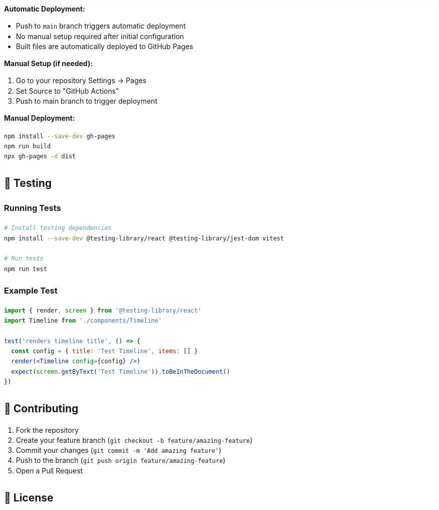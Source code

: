 **Automatic Deployment:**
- Push to `main` branch triggers automatic deployment
- No manual setup required after initial configuration
- Built files are automatically deployed to GitHub Pages

**Manual Setup (if needed):**
1. Go to your repository Settings → Pages
2. Set Source to "GitHub Actions"
3. Push to main branch to trigger deployment

**Manual Deployment:**
```bash
npm install --save-dev gh-pages
npm run build
npx gh-pages -d dist
```

## 🧪 Testing

### Running Tests

```bash
# Install testing dependencies
npm install --save-dev @testing-library/react @testing-library/jest-dom vitest

# Run tests
npm run test
```

### Example Test

```jsx
import { render, screen } from '@testing-library/react'
import Timeline from './components/Timeline'

test('renders timeline title', () => {
  const config = { title: 'Test Timeline', items: [] }
  render(<Timeline config={config} />)
  expect(screen.getByText('Test Timeline')).toBeInTheDocument()
})
```

## 🤝 Contributing

1. Fork the repository
2. Create your feature branch (`git checkout -b feature/amazing-feature`)
3. Commit your changes (`git commit -m 'Add amazing feature'`)
4. Push to the branch (`git push origin feature/amazing-feature`)
5. Open a Pull Request

## 📄 License
